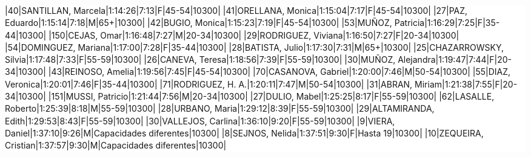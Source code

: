 |40|SANTILLAN, Marcela|1:14:26|7:13|F|45-54|10300|
|41|ORELLANA, Monica|1:15:04|7:17|F|45-54|10300|
|27|PAZ, Eduardo|1:15:14|7:18|M|65+|10300|
|42|BUGIO, Monica|1:15:23|7:19|F|45-54|10300|
|53|MUÑOZ, Patricia|1:16:29|7:25|F|35-44|10300|
|150|CEJAS, Omar|1:16:48|7:27|M|20-34|10300|
|29|RODRIGUEZ, Viviana|1:16:50|7:27|F|20-34|10300|
|54|DOMINGUEZ, Mariana|1:17:00|7:28|F|35-44|10300|
|28|BATISTA, Julio|1:17:30|7:31|M|65+|10300|
|25|CHAZARROWSKY, Silvia|1:17:48|7:33|F|55-59|10300|
|26|CANEVA, Teresa|1:18:56|7:39|F|55-59|10300|
|30|MUÑOZ, Alejandra|1:19:47|7:44|F|20-34|10300|
|43|REINOSO, Amelia|1:19:56|7:45|F|45-54|10300|
|70|CASANOVA, Gabriel|1:20:00|7:46|M|50-54|10300|
|55|DIAZ, Veronica|1:20:01|7:46|F|35-44|10300|
|71|RODRIGUEZ, H. A.|1:20:11|7:47|M|50-54|10300|
|31|ABRAN, Miriam|1:21:38|7:55|F|20-34|10300|
|151|MUSSI, Patricio|1:21:44|7:56|M|20-34|10300|
|27|DULIO, Mabel|1:25:25|8:17|F|55-59|10300|
|62|LASALLE, Roberto|1:25:39|8:18|M|55-59|10300|
|28|URBANO, Maria|1:29:12|8:39|F|55-59|10300|
|29|ALTAMIRANDA, Edith|1:29:53|8:43|F|55-59|10300|
|30|VALLEJOS, Carlina|1:36:10|9:20|F|55-59|10300|
|9|VIERA, Daniel|1:37:10|9:26|M|Capacidades diferentes|10300|
|8|SEJNOS, Nelida|1:37:51|9:30|F|Hasta 19|10300|
|10|ZEQUEIRA, Cristian|1:37:57|9:30|M|Capacidades diferentes|10300|